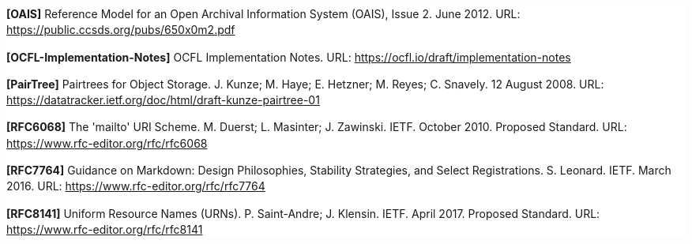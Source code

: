 <span id="ref-oais"/>**\[OAIS]** Reference Model for an Open Archival Information System (OAIS), Issue 2. June 2012.
URL: <https://public.ccsds.org/pubs/650x0m2.pdf>

<span id="ref-ocfl-implementation-notes"/>**\[OCFL-Implementation-Notes]** OCFL Implementation Notes. URL:
<https://ocfl.io/draft/implementation-notes>

<span id="ref-pairtree"/>**\[PairTree]** Pairtrees for Object Storage. J. Kunze; M. Haye; E. Hetzner; M. Reyes; C.
Snavely. 12 August 2008\. URL: <https://datatracker.ietf.org/doc/html/draft-kunze-pairtree-01>

<span id="ref-rfc6068"/>**\[RFC6068]** The 'mailto' URI Scheme. M. Duerst; L. Masinter; J. Zawinski. IETF. October 2010.
Proposed Standard. URL: <https://www.rfc-editor.org/rfc/rfc6068>

<span id="ref-rfc7764"/>**\[RFC7764]** Guidance on Markdown: Design Philosophies, Stability Strategies, and Select
Registrations. S. Leonard. IETF. March 2016. URL:  <https://www.rfc-editor.org/rfc/rfc7764>

<span id="ref-rfc8141"/>**\[RFC8141]** Uniform Resource Names (URNs). P. Saint-Andre; J. Klensin. IETF. April 2017.
Proposed Standard. URL: <https://www.rfc-editor.org/rfc/rfc8141>
